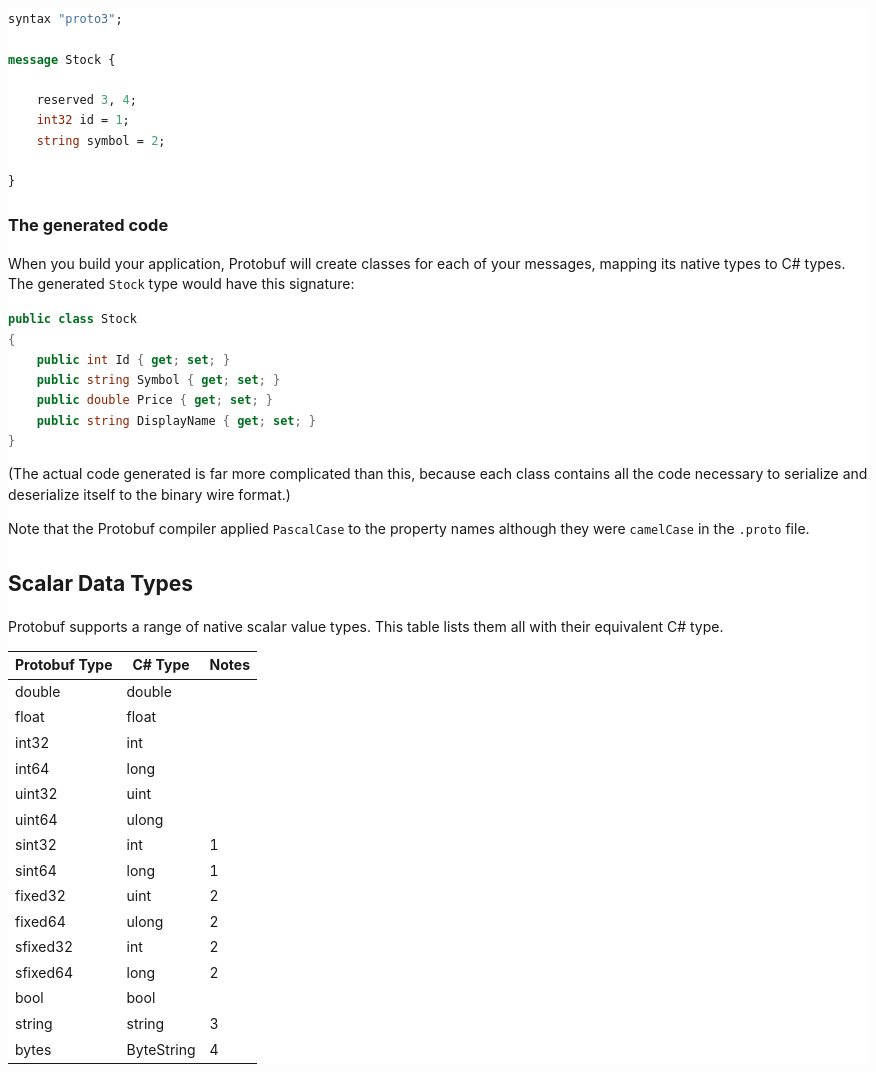```protobuf  
syntax "proto3";

message Stock {

    reserved 3, 4;
    int32 id = 1;
    string symbol = 2;

}  
```

### The generated code

When you build your application, Protobuf will create classes for each of your messages, mapping its native types to C# types. The generated `Stock` type would have this signature:

```c#
public class Stock
{
    public int Id { get; set; }
    public string Symbol { get; set; }
    public double Price { get; set; }
    public string DisplayName { get; set; }
}
```

(The actual code generated is far more complicated than this, because each class contains all the code necessary to serialize and deserialize itself to the binary wire format.)

Note that the Protobuf compiler applied `PascalCase` to the property names although they were `camelCase` in the `.proto` file.

## Scalar Data Types

Protobuf supports a range of native scalar value types. This table lists them all with their equivalent C# type.


| Protobuf Type | C# Type    | Notes |
| ------------- | ---------- | ----- |
| double        | double     |       |
| float         | float      |       |
| int32         | int        |       |
| int64         | long       |       |
| uint32        | uint       |       |
| uint64        | ulong      |       |
| sint32        | int        | 1     |
| sint64        | long       | 1     |
| fixed32       | uint       | 2     |
| fixed64       | ulong      | 2     |
| sfixed32      | int        | 2     |
| sfixed64      | long       | 2     |
| bool          | bool       |       |
| string        | string     | 3     |
| bytes         | ByteString | 4     |
